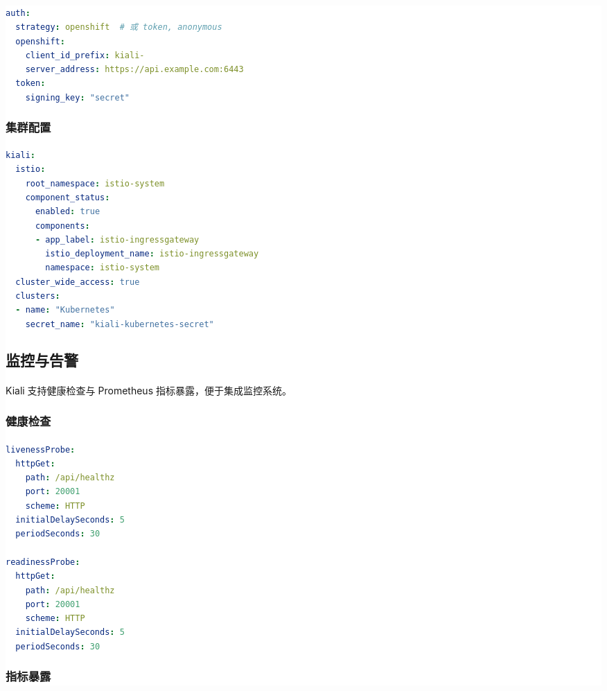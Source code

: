 ```yaml
auth:
  strategy: openshift  # 或 token, anonymous
  openshift:
    client_id_prefix: kiali-
    server_address: https://api.example.com:6443
  token:
    signing_key: "secret"
```

### 集群配置

```yaml
kiali:
  istio:
    root_namespace: istio-system
    component_status:
      enabled: true
      components:
      - app_label: istio-ingressgateway
        istio_deployment_name: istio-ingressgateway
        namespace: istio-system
  cluster_wide_access: true
  clusters:
  - name: "Kubernetes"
    secret_name: "kiali-kubernetes-secret"
```

## 监控与告警

Kiali 支持健康检查与 Prometheus 指标暴露，便于集成监控系统。

### 健康检查

```yaml
livenessProbe:
  httpGet:
    path: /api/healthz
    port: 20001
    scheme: HTTP
  initialDelaySeconds: 5
  periodSeconds: 30

readinessProbe:
  httpGet:
    path: /api/healthz
    port: 20001
    scheme: HTTP
  initialDelaySeconds: 5
  periodSeconds: 30
```

### 指标暴露
